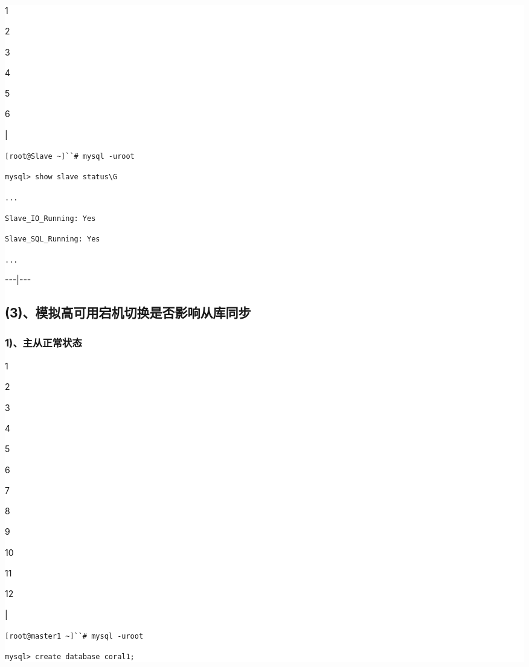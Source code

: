 1

2

3

4

5

6

|

`[root@Slave ~]``# mysql -uroot`

`mysql> show slave status\G`

`...`

`Slave_IO_Running: Yes`

`Slave_SQL_Running: Yes`

`...`  
  
---|---  
  
## (3)、模拟高可用宕机切换是否影响从库同步

### 1)、主从正常状态

1

2

3

4

5

6

7

8

9

10

11

12

|

`[root@master1 ~]``# mysql -uroot`

`mysql> create database coral1;`


[0336f08fdef50b4994c07544ec95607b]: media/124150957.jpg
[cc6631983f2856121741219e692da2c3]: media/183837250.jpg
[df7d3bbdde70a26af31e3ede9397e4a1]: media/124150265.jpg